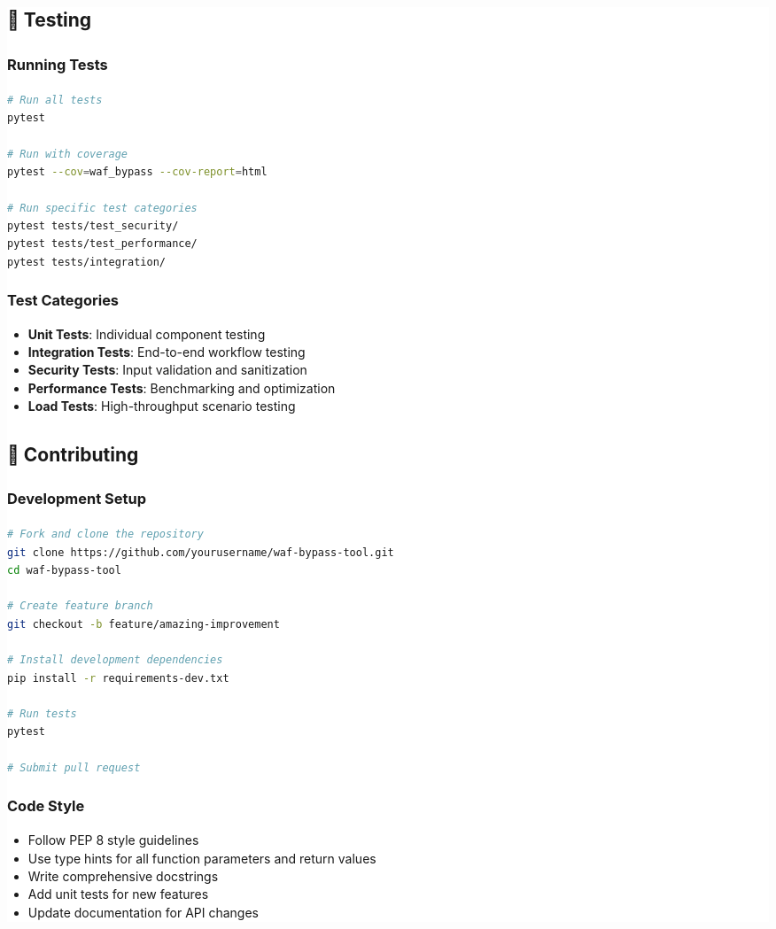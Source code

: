 ## 🧪 Testing

### Running Tests
```bash
# Run all tests
pytest

# Run with coverage
pytest --cov=waf_bypass --cov-report=html

# Run specific test categories
pytest tests/test_security/
pytest tests/test_performance/
pytest tests/integration/
```

### Test Categories
- **Unit Tests**: Individual component testing
- **Integration Tests**: End-to-end workflow testing
- **Security Tests**: Input validation and sanitization
- **Performance Tests**: Benchmarking and optimization
- **Load Tests**: High-throughput scenario testing

## 🤝 Contributing

### Development Setup
```bash
# Fork and clone the repository
git clone https://github.com/yourusername/waf-bypass-tool.git
cd waf-bypass-tool

# Create feature branch
git checkout -b feature/amazing-improvement

# Install development dependencies
pip install -r requirements-dev.txt

# Run tests
pytest

# Submit pull request
```

### Code Style
- Follow PEP 8 style guidelines
- Use type hints for all function parameters and return values
- Write comprehensive docstrings
- Add unit tests for new features
- Update documentation for API changes
